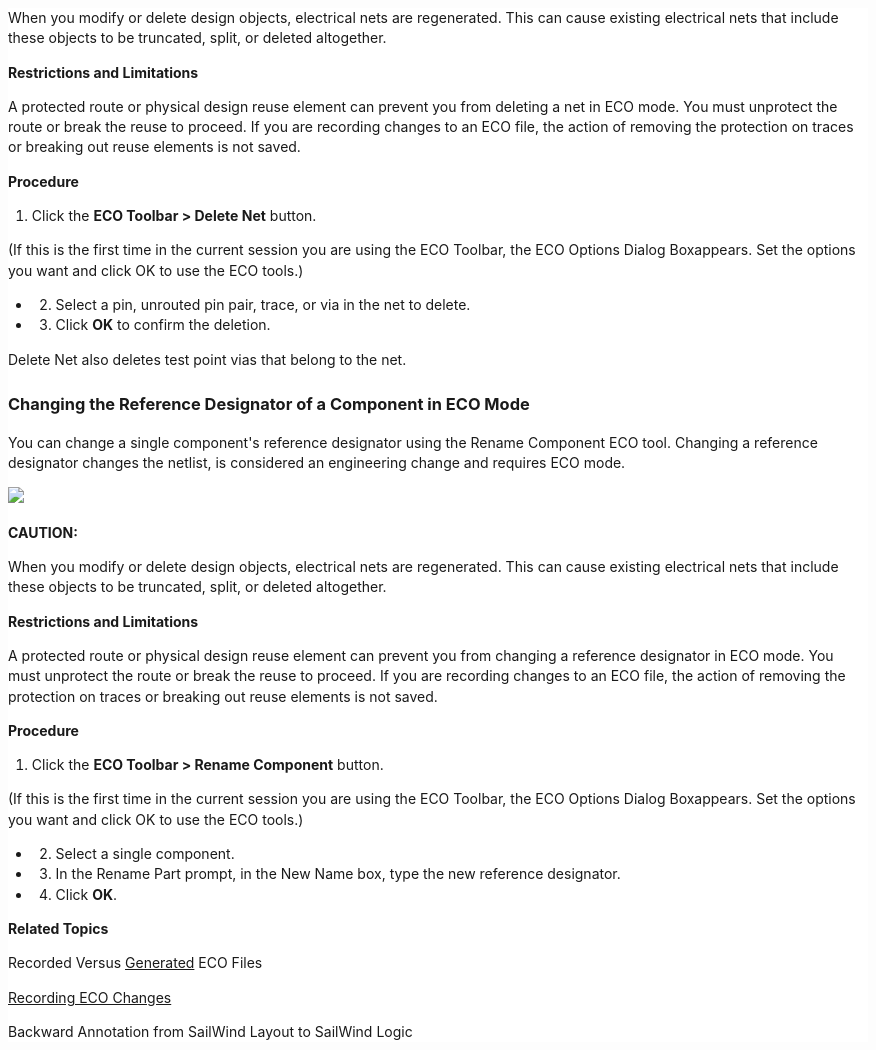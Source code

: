 When you modify or delete design objects, electrical nets are regenerated. This can cause existing electrical nets that include these objects to be truncated, split, or deleted altogether.

**Restrictions and Limitations**

A protected route or physical design reuse element can prevent you from deleting a net in ECO mode. You must unprotect the route or break the reuse to proceed. If you are recording changes to an ECO file, the action of removing the protection on traces or breaking out reuse elements is not saved.

**Procedure**

1. Click the **ECO Toolbar > Delete Net** button.

(If this is the first time in the current session you are using the ECO Toolbar, the ECO Options Dialog Boxappears. Set the options you want and click OK to use the ECO tools.)

- 2. Select a pin, unrouted pin pair, trace, or via in the net to delete.
- 3. Click **OK** to confirm the deletion.

Delete Net also deletes test point vias that belong to the net.

### Changing the Reference Designator of a Component in ECO Mode
You can change a single component's reference designator using the Rename Component ECO tool. Changing a reference designator changes the netlist, is considered an engineering change and requires ECO mode.

![](/layout/guide/36/_page_19_Picture_6.jpeg)

**CAUTION:**

When you modify or delete design objects, electrical nets are regenerated. This can cause existing electrical nets that include these objects to be truncated, split, or deleted altogether.

**Restrictions and Limitations**

A protected route or physical design reuse element can prevent you from changing a reference designator in ECO mode. You must unprotect the route or break the reuse to proceed. If you are recording changes to an ECO file, the action of removing the protection on traces or breaking out reuse elements is not saved.

**Procedure**

1. Click the **ECO Toolbar > Rename Component** button.

(If this is the first time in the current session you are using the ECO Toolbar, the ECO Options Dialog Boxappears. Set the options you want and click OK to use the ECO tools.)

- 2. Select a single component.
- 3. In the Rename Part prompt, in the New Name box, type the new reference designator.
- 4. Click **OK**.

**Related Topics**

Recorded Versus [Generated](#page-1-0) ECO Files

[Recording ECO Changes](#page-1-1)

Backward Annotation from SailWind Layout to SailWind Logic
